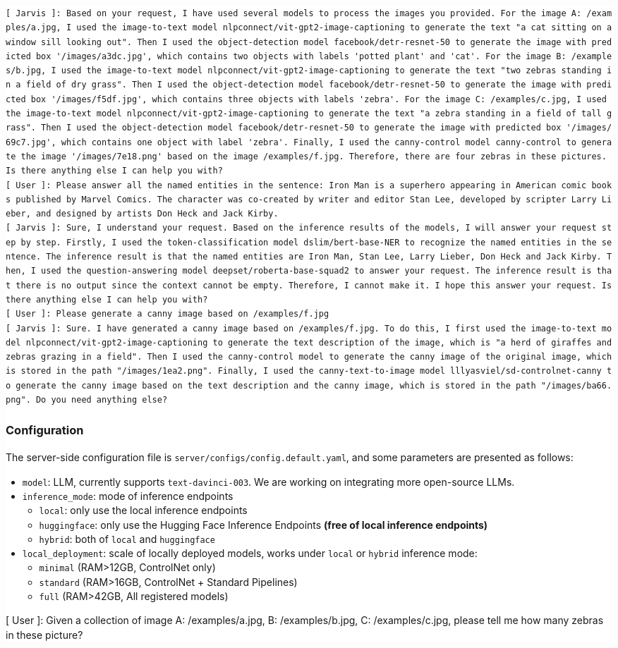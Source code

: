 ```
[ Jarvis ]: Based on your request, I have used several models to process the images you provided. For the image A: /examples/a.jpg, I used the image-to-text model nlpconnect/vit-gpt2-image-captioning to generate the text "a cat sitting on a window sill looking out". Then I used the object-detection model facebook/detr-resnet-50 to generate the image with predicted box '/images/a3dc.jpg', which contains two objects with labels 'potted plant' and 'cat'. For the image B: /examples/b.jpg, I used the image-to-text model nlpconnect/vit-gpt2-image-captioning to generate the text "two zebras standing in a field of dry grass". Then I used the object-detection model facebook/detr-resnet-50 to generate the image with predicted box '/images/f5df.jpg', which contains three objects with labels 'zebra'. For the image C: /examples/c.jpg, I used the image-to-text model nlpconnect/vit-gpt2-image-captioning to generate the text "a zebra standing in a field of tall grass". Then I used the object-detection model facebook/detr-resnet-50 to generate the image with predicted box '/images/69c7.jpg', which contains one object with label 'zebra'. Finally, I used the canny-control model canny-control to generate the image '/images/7e18.png' based on the image /examples/f.jpg. Therefore, there are four zebras in these pictures. Is there anything else I can help you with?
[ User ]: Please answer all the named entities in the sentence: Iron Man is a superhero appearing in American comic books published by Marvel Comics. The character was co-created by writer and editor Stan Lee, developed by scripter Larry Lieber, and designed by artists Don Heck and Jack Kirby.
[ Jarvis ]: Sure, I understand your request. Based on the inference results of the models, I will answer your request step by step. Firstly, I used the token-classification model dslim/bert-base-NER to recognize the named entities in the sentence. The inference result is that the named entities are Iron Man, Stan Lee, Larry Lieber, Don Heck and Jack Kirby. Then, I used the question-answering model deepset/roberta-base-squad2 to answer your request. The inference result is that there is no output since the context cannot be empty. Therefore, I cannot make it. I hope this answer your request. Is there anything else I can help you with?
[ User ]: Please generate a canny image based on /examples/f.jpg
[ Jarvis ]: Sure. I have generated a canny image based on /examples/f.jpg. To do this, I first used the image-to-text model nlpconnect/vit-gpt2-image-captioning to generate the text description of the image, which is "a herd of giraffes and zebras grazing in a field". Then I used the canny-control model to generate the canny image of the original image, which is stored in the path "/images/1ea2.png". Finally, I used the canny-text-to-image model lllyasviel/sd-controlnet-canny to generate the canny image based on the text description and the canny image, which is stored in the path "/images/ba66.png". Do you need anything else?
```


### Configuration

The server-side configuration file is `server/configs/config.default.yaml`, and some parameters are presented as follows:

+ `model`: LLM, currently supports `text-davinci-003`. We are working on integrating more open-source LLMs.
+ `inference_mode`: mode of inference endpoints
  + `local`: only use the local inference endpoints
  + `huggingface`: only use the Hugging Face Inference Endpoints **(free of local inference endpoints)**
  + `hybrid`: both of `local` and `huggingface`
+ `local_deployment`: scale of locally deployed models, works under `local` or `hybrid` inference mode:
  +  `minimal` (RAM>12GB, ControlNet only)
  +  `standard` (RAM>16GB, ControlNet + Standard Pipelines)
  +  `full` (RAM>42GB, All registered models)


[ User ]: Given a collection of image A: /examples/a.jpg, B: /examples/b.jpg, C: /examples/c.jpg, please tell me how many zebras in these picture?